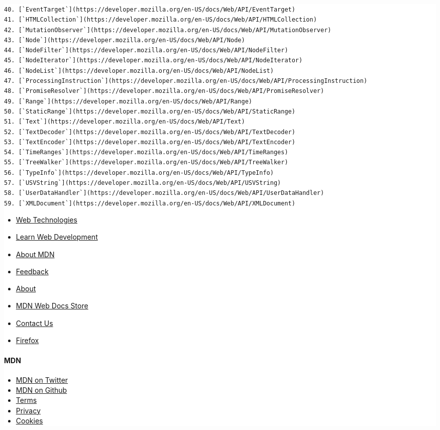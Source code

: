     40. [`EventTarget`](https://developer.mozilla.org/en-US/docs/Web/API/EventTarget)
    41. [`HTMLCollection`](https://developer.mozilla.org/en-US/docs/Web/API/HTMLCollection)
    42. [`MutationObserver`](https://developer.mozilla.org/en-US/docs/Web/API/MutationObserver)
    43. [`Node`](https://developer.mozilla.org/en-US/docs/Web/API/Node)
    44. [`NodeFilter`](https://developer.mozilla.org/en-US/docs/Web/API/NodeFilter)
    45. [`NodeIterator`](https://developer.mozilla.org/en-US/docs/Web/API/NodeIterator)
    46. [`NodeList`](https://developer.mozilla.org/en-US/docs/Web/API/NodeList)
    47. [`ProcessingInstruction`](https://developer.mozilla.org/en-US/docs/Web/API/ProcessingInstruction)
    48. [`PromiseResolver`](https://developer.mozilla.org/en-US/docs/Web/API/PromiseResolver)
    49. [`Range`](https://developer.mozilla.org/en-US/docs/Web/API/Range)
    50. [`StaticRange`](https://developer.mozilla.org/en-US/docs/Web/API/StaticRange)
    51. [`Text`](https://developer.mozilla.org/en-US/docs/Web/API/Text)
    52. [`TextDecoder`](https://developer.mozilla.org/en-US/docs/Web/API/TextDecoder)
    53. [`TextEncoder`](https://developer.mozilla.org/en-US/docs/Web/API/TextEncoder)
    54. [`TimeRanges`](https://developer.mozilla.org/en-US/docs/Web/API/TimeRanges)
    55. [`TreeWalker`](https://developer.mozilla.org/en-US/docs/Web/API/TreeWalker)
    56. [`TypeInfo`](https://developer.mozilla.org/en-US/docs/Web/API/TypeInfo)
    57. [`USVString`](https://developer.mozilla.org/en-US/docs/Web/API/USVString)
    58. [`UserDataHandler`](https://developer.mozilla.org/en-US/docs/Web/API/UserDataHandler)
    59. [`XMLDocument`](https://developer.mozilla.org/en-US/docs/Web/API/XMLDocument)

-   [Web Technologies](https://developer.mozilla.org/en-US/docs/Web)
-   [Learn Web Development](https://developer.mozilla.org/en-US/docs/Learn)
-   [About MDN](https://developer.mozilla.org/en-US/docs/MDN/About)
-   [Feedback](https://developer.mozilla.org/en-US/docs/MDN/Feedback)



-   [About](https://www.mozilla.org/about/)
-   [MDN Web Docs Store](https://shop.spreadshirt.com/mdn-store/)
-   [Contact Us](https://www.mozilla.org/contact/)
-   [Firefox](https://www.mozilla.org/firefox/?utm_source=developer.mozilla.org&utm_campaign=footer&utm_medium=referral)

#### MDN

-   <a href="https://twitter.com/mozdevnet" class="social-icon twitter"><span class="visually-hidden">MDN on Twitter</span></a>
-   <a href="https://github.com/mdn/" class="social-icon github"><span class="visually-hidden">MDN on Github</span></a>
-   [Terms](https://www.mozilla.org/about/legal/terms/mozilla)
-   [Privacy](https://www.mozilla.org/privacy/websites/)
-   [Cookies](https://www.mozilla.org/privacy/websites/#cookies)
